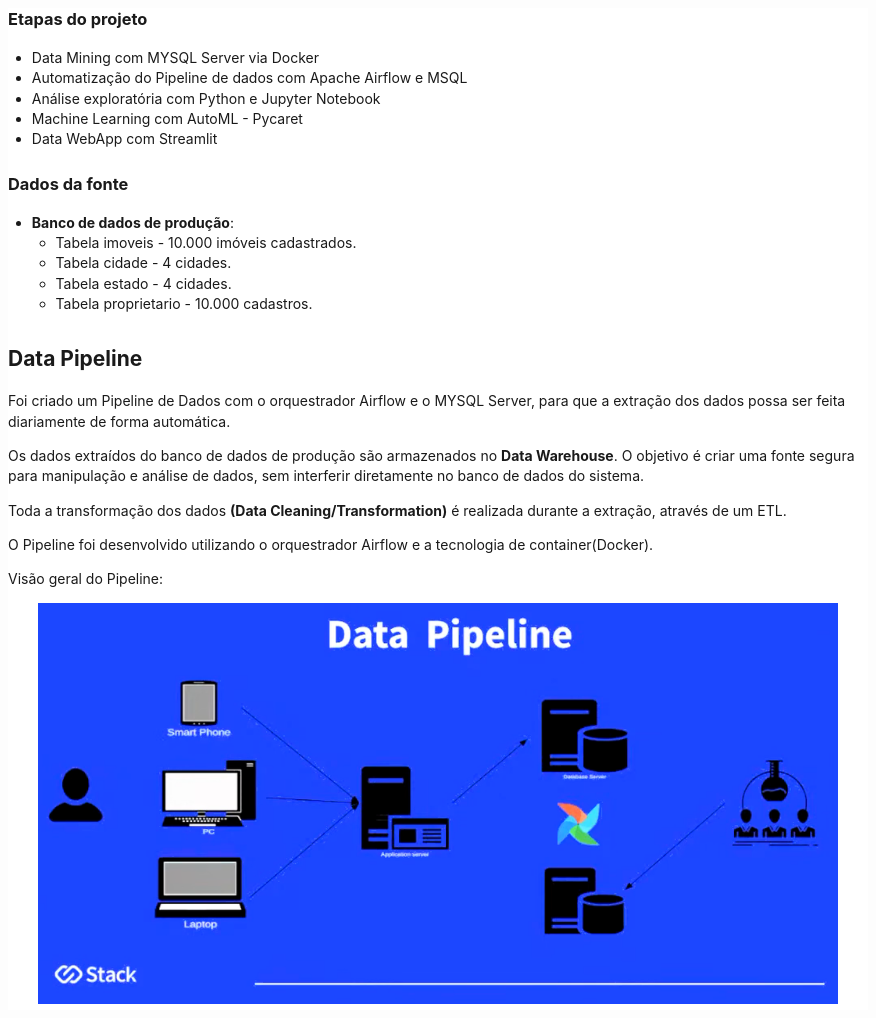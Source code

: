 ### Etapas do projeto
- Data Mining com MYSQL Server via Docker
- Automatização do Pipeline de dados com Apache Airflow e MSQL
- Análise exploratória com Python e Jupyter Notebook
- Machine Learning com AutoML - Pycaret
- Data WebApp com Streamlit

### Dados da fonte

* **Banco de dados de produção**:
  * Tabela imoveis - 10.000 imóveis cadastrados.
  * Tabela cidade - 4 cidades.
  * Tabela estado - 4 cidades.
  * Tabela proprietario - 10.000 cadastros.

## Data Pipeline

Foi criado um Pipeline de Dados com o orquestrador Airflow e o MYSQL Server, para que a extração dos dados possa ser feita diariamente de forma automática.

Os dados extraídos do banco de dados de produção são armazenados no **Data Warehouse**. O objetivo é criar uma fonte segura para manipulação e análise de dados, sem interferir diretamente no banco de dados do sistema. 

Toda a transformação dos dados **(Data Cleaning/Transformation)** é realizada durante a extração, através de um ETL.

O Pipeline foi desenvolvido utilizando o orquestrador Airflow e a tecnologia de container(Docker).

Visão geral do Pipeline:

<p align="center"><img src="images/data_pipeline.png" width="800"></p>
